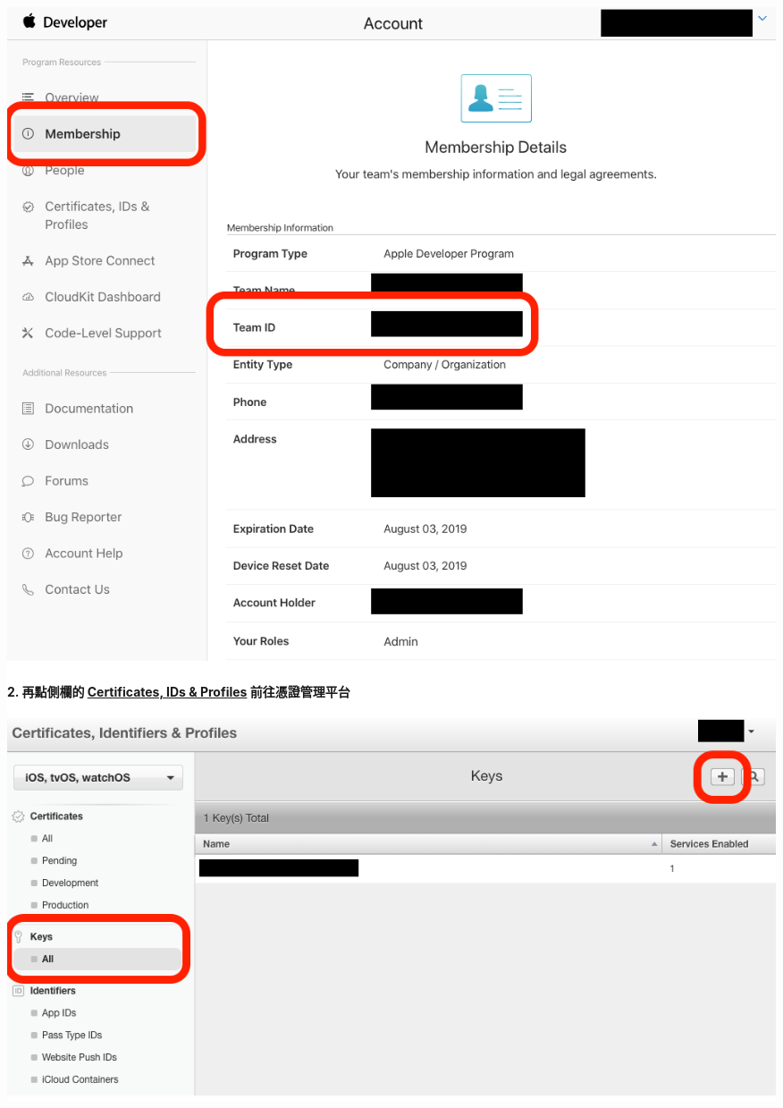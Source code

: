 ![](/assets/c5e7e580c341/1*4_DB0CfHmEqt0HO6mDt8mA.png)
#### 2. 再點側欄的 [Certificates, IDs & Profiles](https://developer.apple.com/account/ios/certificate/) 前往憑證管理平台
![選擇「Keys」-> 「All」-> 右上角「+」新增](/assets/c5e7e580c341/1*zoRcWhT9HcwLXWlmui5wNw.png "選擇「Keys」-> 「All」-> 右上角「+」新增")